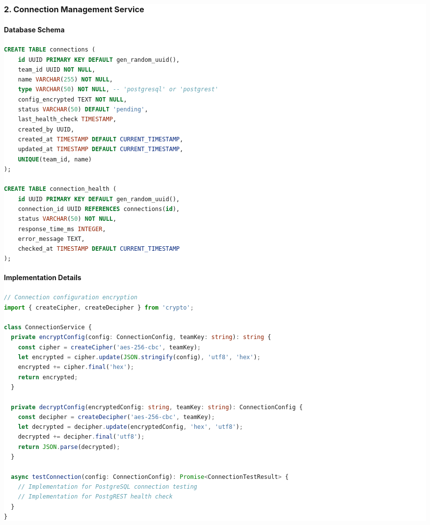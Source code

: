 ### 2. Connection Management Service

#### Database Schema
```sql
CREATE TABLE connections (
    id UUID PRIMARY KEY DEFAULT gen_random_uuid(),
    team_id UUID NOT NULL,
    name VARCHAR(255) NOT NULL,
    type VARCHAR(50) NOT NULL, -- 'postgresql' or 'postgrest'
    config_encrypted TEXT NOT NULL,
    status VARCHAR(50) DEFAULT 'pending',
    last_health_check TIMESTAMP,
    created_by UUID,
    created_at TIMESTAMP DEFAULT CURRENT_TIMESTAMP,
    updated_at TIMESTAMP DEFAULT CURRENT_TIMESTAMP,
    UNIQUE(team_id, name)
);

CREATE TABLE connection_health (
    id UUID PRIMARY KEY DEFAULT gen_random_uuid(),
    connection_id UUID REFERENCES connections(id),
    status VARCHAR(50) NOT NULL,
    response_time_ms INTEGER,
    error_message TEXT,
    checked_at TIMESTAMP DEFAULT CURRENT_TIMESTAMP
);
```

#### Implementation Details
```typescript
// Connection configuration encryption
import { createCipher, createDecipher } from 'crypto';

class ConnectionService {
  private encryptConfig(config: ConnectionConfig, teamKey: string): string {
    const cipher = createCipher('aes-256-cbc', teamKey);
    let encrypted = cipher.update(JSON.stringify(config), 'utf8', 'hex');
    encrypted += cipher.final('hex');
    return encrypted;
  }

  private decryptConfig(encryptedConfig: string, teamKey: string): ConnectionConfig {
    const decipher = createDecipher('aes-256-cbc', teamKey);
    let decrypted = decipher.update(encryptedConfig, 'hex', 'utf8');
    decrypted += decipher.final('utf8');
    return JSON.parse(decrypted);
  }

  async testConnection(config: ConnectionConfig): Promise<ConnectionTestResult> {
    // Implementation for PostgreSQL connection testing
    // Implementation for PostgREST health check
  }
}
```

